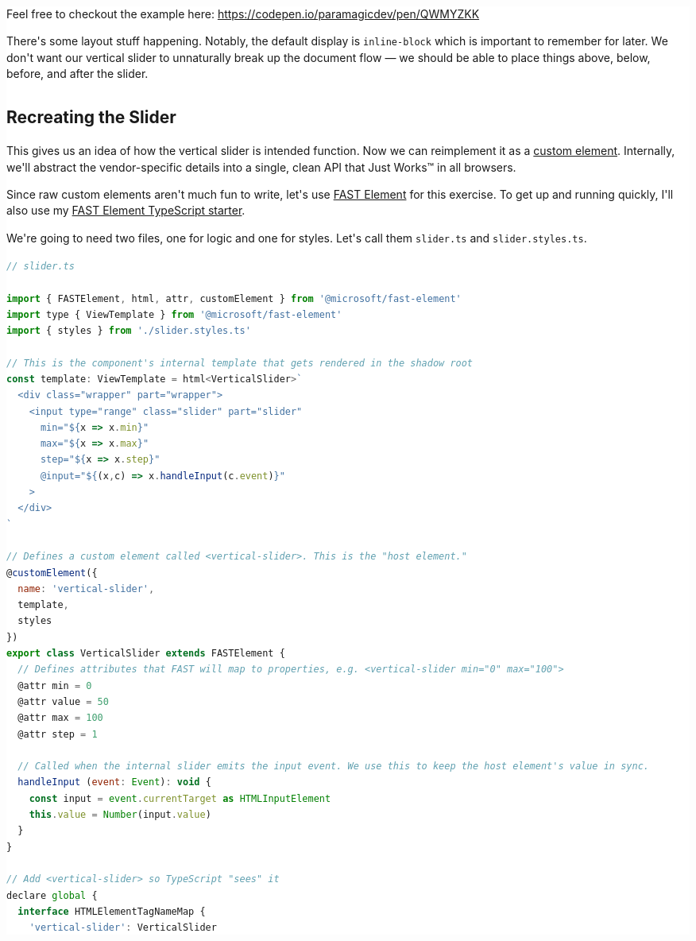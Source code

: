 Feel free to checkout the example here: <https://codepen.io/paramagicdev/pen/QWMYZKK>

There's some layout stuff happening. Notably, the default display is `inline-block` which is important to remember for later. We don't want our vertical slider to unnaturally break up the document flow — we should be able to place things above, below, before, and after the slider.

## Recreating the Slider

This gives us an idea of how the vertical slider is intended function. Now we can reimplement it as a [custom element](https://developer.mozilla.org/en-US/docs/Web/Web_Components/Using_custom_elements). Internally, we'll abstract the vendor-specific details into a single, clean API that Just Works™️ in all browsers.

Since raw custom elements aren't much fun to write, let's use [FAST Element](https://www.fast.design/docs/fast-element/getting-started) for this exercise. To get up and running quickly, I'll also use my [FAST Element TypeScript starter](https://github.com/ParamagicDev/fast-element-typescript-starter).

We're going to need two files, one for logic and one for styles. Let's call them `slider.ts` and `slider.styles.ts`.

```js
// slider.ts

import { FASTElement, html, attr, customElement } from '@microsoft/fast-element'
import type { ViewTemplate } from '@microsoft/fast-element'
import { styles } from './slider.styles.ts'

// This is the component's internal template that gets rendered in the shadow root
const template: ViewTemplate = html<VerticalSlider>`
  <div class="wrapper" part="wrapper">
    <input type="range" class="slider" part="slider"
      min="${x => x.min}"
      max="${x => x.max}"
      step="${x => x.step}"
      @input="${(x,c) => x.handleInput(c.event)}"
    >
  </div>
`

// Defines a custom element called <vertical-slider>. This is the "host element."
@customElement({
  name: 'vertical-slider',
  template,
  styles
})
export class VerticalSlider extends FASTElement {
  // Defines attributes that FAST will map to properties, e.g. <vertical-slider min="0" max="100">
  @attr min = 0
  @attr value = 50
  @attr max = 100
  @attr step = 1

  // Called when the internal slider emits the input event. We use this to keep the host element's value in sync.
  handleInput (event: Event): void {
    const input = event.currentTarget as HTMLInputElement
    this.value = Number(input.value)
  }
}

// Add <vertical-slider> so TypeScript "sees" it
declare global {
  interface HTMLElementTagNameMap {
    'vertical-slider': VerticalSlider
```